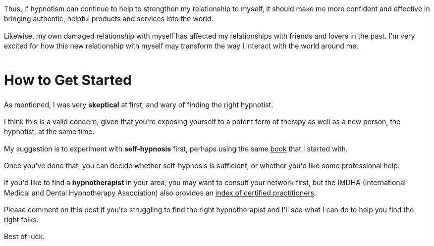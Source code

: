 Thus, if hypnotism can continue to help to strengthen my relationship to myself, it should make me more confident and effective in bringing authentic, helpful products and services into the world.

Likewise, my own damaged relationship with myself has affected my relationships with friends and lovers in the past. I'm very excited for how this new relationship with myself may transform the way I interact with the world around me.

# How to Get Started

As mentioned, I was very **skeptical** at first, and wary of finding the right hypnotist.

I think this is a valid concern, given that you're exposing yourself to a potent form of therapy as well as a new person, the hypnotist, at the same time.

My suggestion is to experiment with **self-hypnosis** first, perhaps using the same [book][1] that I started with. 

Once you've done that, you can decide whether self-hypnosis is sufficient, or whether you'd like some professional help.

If you'd like to find a **hypnotherapist** in your area, you may want to consult your network first, but the IMDHA (International Medical and Dental Hypnotherapy Association) also provides an [index of certified practitioners][5]. 

Please comment on this post if you're struggling to find the right hypnotherapist and I'll see what I can do to help you find the right folks.

Best of luck.

[1]: https://www.amazon.com/Instant-Self-Hypnosis-Hypnotize-Yourself-Your-ebook/dp/B00348UMQM/ref=as_li_ss_tl?ie=UTF8&qid=1528912591&sr=8-1&keywords=instant+self-hypnosis&linkCode=ll1&tag=davidykay-20&linkId=c832c4a0583f24b2c3a2062d63380cc1 "Instant Self-Hypnosis (Amazon)"
[2]: https://amzn.to/2t5U8Ki "Paranormal (Amazon)"
[3]: https://en.wikipedia.org/wiki/The_X-Files "The X-files"
[4]: https://en.wikipedia.org/wiki/Past_life_regression "Past life regression"
[5]: https://www.hypnosisalliance.com/imdha/imdha_find_a_practitioner_form.php "IMDHA - Find a Practitioner"

